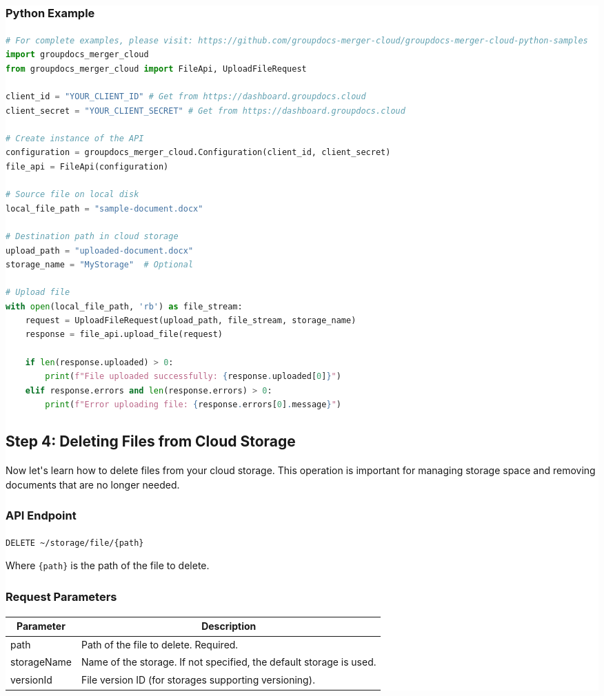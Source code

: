 ### Python Example

```python
# For complete examples, please visit: https://github.com/groupdocs-merger-cloud/groupdocs-merger-cloud-python-samples
import groupdocs_merger_cloud
from groupdocs_merger_cloud import FileApi, UploadFileRequest

client_id = "YOUR_CLIENT_ID" # Get from https://dashboard.groupdocs.cloud
client_secret = "YOUR_CLIENT_SECRET" # Get from https://dashboard.groupdocs.cloud
  
# Create instance of the API
configuration = groupdocs_merger_cloud.Configuration(client_id, client_secret)
file_api = FileApi(configuration)

# Source file on local disk
local_file_path = "sample-document.docx"

# Destination path in cloud storage
upload_path = "uploaded-document.docx"
storage_name = "MyStorage"  # Optional

# Upload file
with open(local_file_path, 'rb') as file_stream:
    request = UploadFileRequest(upload_path, file_stream, storage_name)
    response = file_api.upload_file(request)

    if len(response.uploaded) > 0:
        print(f"File uploaded successfully: {response.uploaded[0]}")
    elif response.errors and len(response.errors) > 0:
        print(f"Error uploading file: {response.errors[0].message}")
```

## Step 4: Deleting Files from Cloud Storage

Now let's learn how to delete files from your cloud storage. This operation is important for managing storage space and removing documents that are no longer needed.

### API Endpoint

```
DELETE ~/storage/file/{path}
```

Where `{path}` is the path of the file to delete.

### Request Parameters

| Parameter | Description |
|---|---|
| path | Path of the file to delete. Required. |
| storageName | Name of the storage. If not specified, the default storage is used. |
| versionId | File version ID (for storages supporting versioning). |
